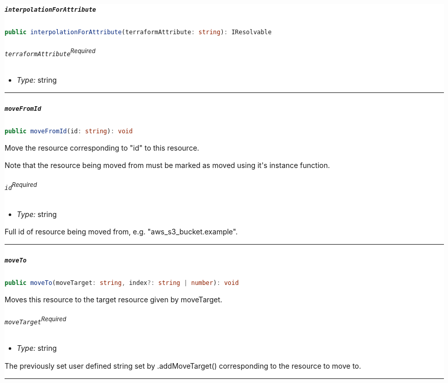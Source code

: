 ##### `interpolationForAttribute` <a name="interpolationForAttribute" id="@cdktf/provider-azurerm.digitalTwinsEndpointEventhub.DigitalTwinsEndpointEventhub.interpolationForAttribute"></a>

```typescript
public interpolationForAttribute(terraformAttribute: string): IResolvable
```

###### `terraformAttribute`<sup>Required</sup> <a name="terraformAttribute" id="@cdktf/provider-azurerm.digitalTwinsEndpointEventhub.DigitalTwinsEndpointEventhub.interpolationForAttribute.parameter.terraformAttribute"></a>

- *Type:* string

---

##### `moveFromId` <a name="moveFromId" id="@cdktf/provider-azurerm.digitalTwinsEndpointEventhub.DigitalTwinsEndpointEventhub.moveFromId"></a>

```typescript
public moveFromId(id: string): void
```

Move the resource corresponding to "id" to this resource.

Note that the resource being moved from must be marked as moved using it's instance function.

###### `id`<sup>Required</sup> <a name="id" id="@cdktf/provider-azurerm.digitalTwinsEndpointEventhub.DigitalTwinsEndpointEventhub.moveFromId.parameter.id"></a>

- *Type:* string

Full id of resource being moved from, e.g. "aws_s3_bucket.example".

---

##### `moveTo` <a name="moveTo" id="@cdktf/provider-azurerm.digitalTwinsEndpointEventhub.DigitalTwinsEndpointEventhub.moveTo"></a>

```typescript
public moveTo(moveTarget: string, index?: string | number): void
```

Moves this resource to the target resource given by moveTarget.

###### `moveTarget`<sup>Required</sup> <a name="moveTarget" id="@cdktf/provider-azurerm.digitalTwinsEndpointEventhub.DigitalTwinsEndpointEventhub.moveTo.parameter.moveTarget"></a>

- *Type:* string

The previously set user defined string set by .addMoveTarget() corresponding to the resource to move to.

---